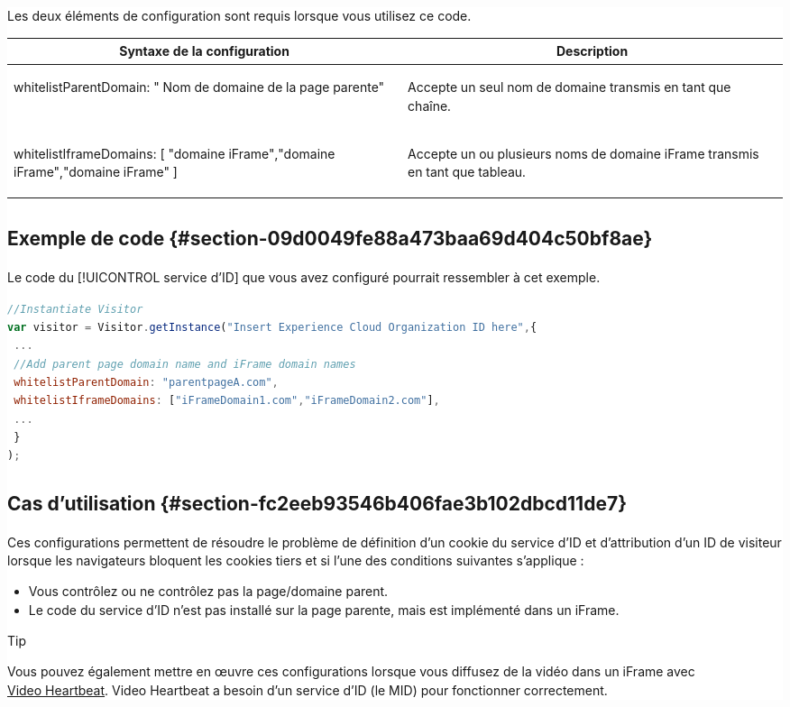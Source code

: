 Les deux éléments de configuration sont requis lorsque vous utilisez ce code.

<table id="table_237108A4D40F4AAC981D0060BA68F881"> 
 <thead> 
  <tr> 
   <th colname="col1" class="entry"> Syntaxe de la configuration </th> 
   <th colname="col2" class="entry"> Description </th> 
  </tr> 
 </thead>
 <tbody> 
  <tr> 
   <td colname="col1"> <p> <span class="codeph"> whitelistParentDomain: " <span class="varname">Nom de domaine de la page parente</span>" </span> </p> </td> 
   <td colname="col2"> <p>Accepte un seul nom de domaine transmis en tant que chaîne. </p> </td> 
  </tr> 
  <tr> 
   <td colname="col1"> <p> <span class="codeph"> whitelistIframeDomains: [ <span class="varname"> "domaine iFrame","domaine iFrame","domaine iFrame" </span>] </span> </p> </td> 
   <td colname="col2"> <p>Accepte un ou plusieurs noms de domaine iFrame transmis en tant que tableau. </p> </td> 
  </tr> 
 </tbody> 
</table>

## Exemple de code {#section-09d0049fe88a473baa69d404c50bf8ae}

Le code du [!UICONTROL service d’ID] que vous avez configuré pourrait ressembler à cet exemple.

```js
//Instantiate Visitor 
var visitor = Visitor.getInstance("Insert Experience Cloud Organization ID here",{ 
 ... 
 //Add parent page domain name and iFrame domain names 
 whitelistParentDomain: "parentpageA.com", 
 whitelistIframeDomains: ["iFrameDomain1.com","iFrameDomain2.com"], 
 ... 
 } 
);
```

## Cas d’utilisation {#section-fc2eeb93546b406fae3b102dbcd11de7}

Ces configurations permettent de résoudre le problème de définition d’un cookie du service d’ID et d’attribution d’un ID de visiteur lorsque les navigateurs bloquent les cookies tiers et si l’une des conditions suivantes s’applique :

* Vous contrôlez ou ne contrôlez pas la page/domaine parent.
* Le code du service d’ID n’est pas installé sur la page parente, mais est implémenté dans un iFrame.

>[!TIP]
>
>Vous pouvez également mettre en œuvre ces configurations lorsque vous diffusez de la vidéo dans un iFrame avec [Video Heartbeat](https://docs.adobe.com/content/help/fr-FR/media-analytics/using/media-overview.html). Video Heartbeat a besoin d’un service d’ID (le MID) pour fonctionner correctement.
